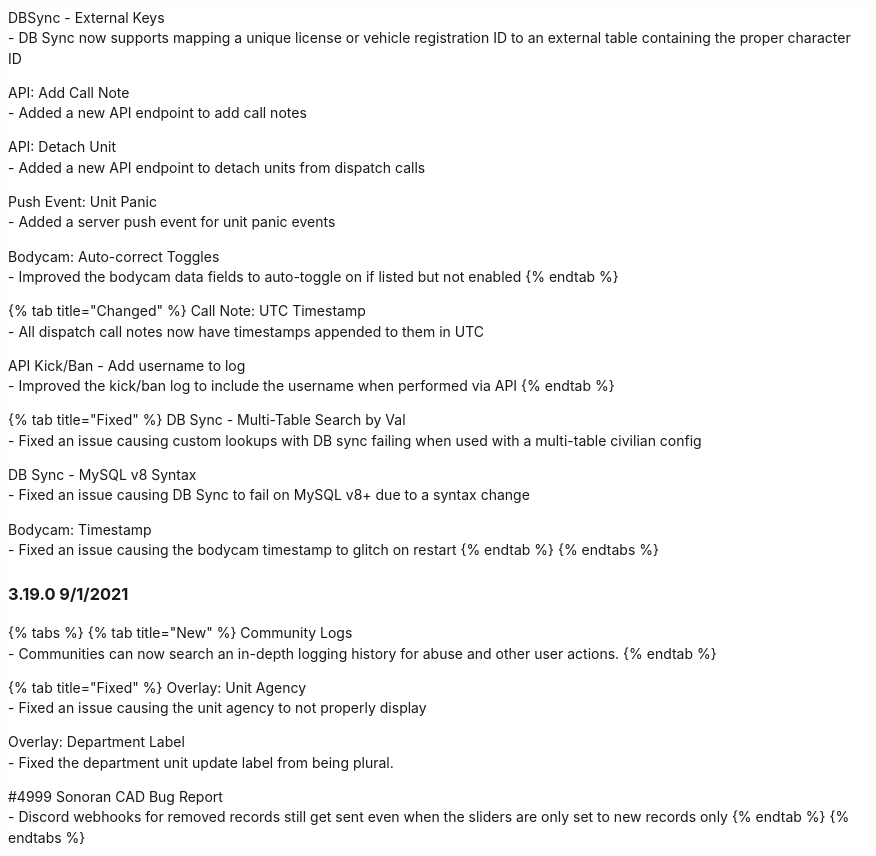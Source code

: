 DBSync - External Keys\
\- DB Sync now supports mapping a unique license or vehicle registration ID to an external table containing the proper character ID

API: Add Call Note\
\- Added a new API endpoint to add call notes

API: Detach Unit\
\- Added a new API endpoint to detach units from dispatch calls

Push Event: Unit Panic\
\- Added a server push event for unit panic events

Bodycam: Auto-correct Toggles\
\- Improved the bodycam data fields to auto-toggle on if listed but not enabled
{% endtab %}

{% tab title="Changed" %}
Call Note: UTC Timestamp\
\- All dispatch call notes now have timestamps appended to them in UTC

API Kick/Ban - Add username to log\
\- Improved the kick/ban log to include the username when performed via API
{% endtab %}

{% tab title="Fixed" %}
DB Sync - Multi-Table Search by Val\
\- Fixed an issue causing custom lookups with DB sync failing when used with a multi-table civilian config

DB Sync - MySQL v8 Syntax\
\- Fixed an issue causing DB Sync to fail on MySQL v8+ due to a syntax change

Bodycam: Timestamp\
\- Fixed an issue causing the bodycam timestamp to glitch on restart
{% endtab %}
{% endtabs %}

### 3.19.0 9/1/2021

{% tabs %}
{% tab title="New" %}
Community Logs\
\- Communities can now search an in-depth logging history for abuse and other user actions.
{% endtab %}

{% tab title="Fixed" %}
Overlay: Unit Agency\
\- Fixed an issue causing the unit agency to not properly display

Overlay: Department Label\
\- Fixed the department unit update label from being plural.

\#4999 Sonoran CAD Bug Report\
\- Discord webhooks for removed records still get sent even when the sliders are only set to new records only
{% endtab %}
{% endtabs %}

